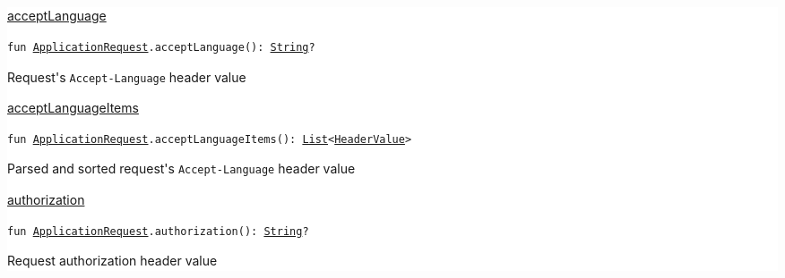 <a href="accept-language.html">acceptLanguage</a>


</td>
<td markdown="1">
<div class="signature"><code><span class="keyword">fun </span><a href="-application-request/index.html"><span class="identifier">ApplicationRequest</span></a><span class="symbol">.</span><span class="identifier">acceptLanguage</span><span class="symbol">(</span><span class="symbol">)</span><span class="symbol">: </span><a href="https://kotlinlang.org/api/latest/jvm/stdlib/kotlin/-string/index.html"><span class="identifier">String</span></a><span class="symbol">?</span></code></div>

Request's <code>Accept-Language</code> header value


</td>
</tr>
<tr>
<td markdown="1">

<a href="accept-language-items.html">acceptLanguageItems</a>


</td>
<td markdown="1">
<div class="signature"><code><span class="keyword">fun </span><a href="-application-request/index.html"><span class="identifier">ApplicationRequest</span></a><span class="symbol">.</span><span class="identifier">acceptLanguageItems</span><span class="symbol">(</span><span class="symbol">)</span><span class="symbol">: </span><a href="https://kotlinlang.org/api/latest/jvm/stdlib/kotlin.collections/-list/index.html"><span class="identifier">List</span></a><span class="symbol">&lt;</span><a href="../io.ktor.http/-header-value/index.html"><span class="identifier">HeaderValue</span></a><span class="symbol">&gt;</span></code></div>

Parsed and sorted request's <code>Accept-Language</code> header value


</td>
</tr>
<tr>
<td markdown="1">

<a href="authorization.html">authorization</a>


</td>
<td markdown="1">
<div class="signature"><code><span class="keyword">fun </span><a href="-application-request/index.html"><span class="identifier">ApplicationRequest</span></a><span class="symbol">.</span><span class="identifier">authorization</span><span class="symbol">(</span><span class="symbol">)</span><span class="symbol">: </span><a href="https://kotlinlang.org/api/latest/jvm/stdlib/kotlin/-string/index.html"><span class="identifier">String</span></a><span class="symbol">?</span></code></div>

Request authorization header value


</td>
</tr>
<tr>
<td markdown="1">
